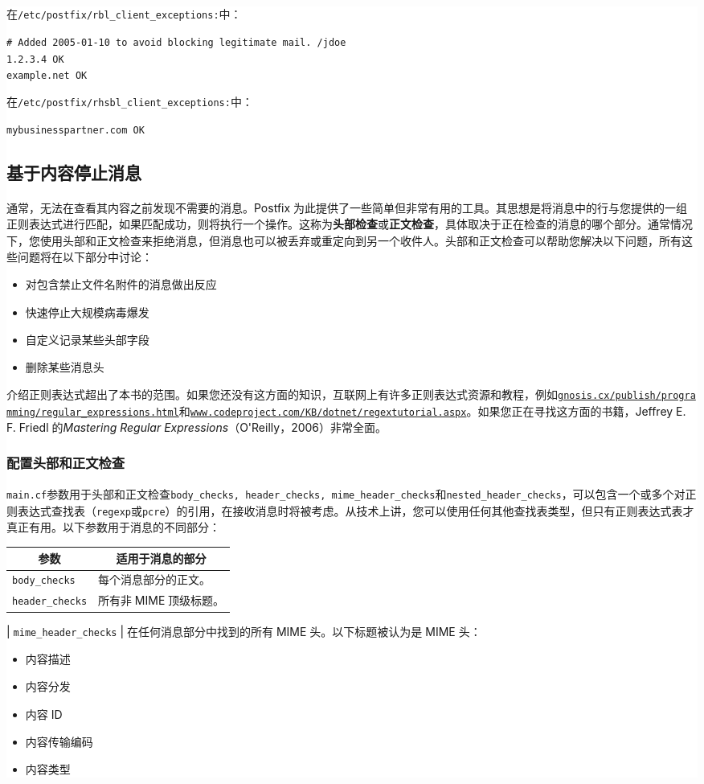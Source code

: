 在`/etc/postfix/rbl_client_exceptions:`中：

```
# Added 2005-01-10 to avoid blocking legitimate mail. /jdoe
1.2.3.4 OK
example.net OK

```

在`/etc/postfix/rhsbl_client_exceptions:`中：

```
mybusinesspartner.com OK

```

## 基于内容停止消息

通常，无法在查看其内容之前发现不需要的消息。Postfix 为此提供了一些简单但非常有用的工具。其思想是将消息中的行与您提供的一组正则表达式进行匹配，如果匹配成功，则将执行一个操作。这称为**头部检查**或**正文检查**，具体取决于正在检查的消息的哪个部分。通常情况下，您使用头部和正文检查来拒绝消息，但消息也可以被丢弃或重定向到另一个收件人。头部和正文检查可以帮助您解决以下问题，所有这些问题将在以下部分中讨论：

+   对包含禁止文件名附件的消息做出反应

+   快速停止大规模病毒爆发

+   自定义记录某些头部字段

+   删除某些消息头

介绍正则表达式超出了本书的范围。如果您还没有这方面的知识，互联网上有许多正则表达式资源和教程，例如[`gnosis.cx/publish/programming/regular_expressions.html`](http://gnosis.cx/publish/programming/regular_expressions.html)和[`www.codeproject.com/KB/dotnet/regextutorial.aspx`](http://www.codeproject.com/KB/dotnet/regextutorial.aspx)。如果您正在寻找这方面的书籍，Jeffrey E. F. Friedl 的*Mastering Regular Expressions*（O'Reilly，2006）非常全面。

### 配置头部和正文检查

`main.cf`参数用于头部和正文检查`body_checks, header_checks, mime_header_checks`和`nested_header_checks`，可以包含一个或多个对正则表达式查找表（`regexp`或`pcre`）的引用，在接收消息时将被考虑。从技术上讲，您可以使用任何其他查找表类型，但只有正则表达式表才真正有用。以下参数用于消息的不同部分：

| 参数 | 适用于消息的部分 |
| --- | --- |
| `body_checks` | 每个消息部分的正文。 |
| `header_checks` | 所有非 MIME 顶级标题。 |

| `mime_header_checks` | 在任何消息部分中找到的所有 MIME 头。以下标题被认为是 MIME 头：

+   内容描述

+   内容分发

+   内容 ID

+   内容传输编码

+   内容类型
